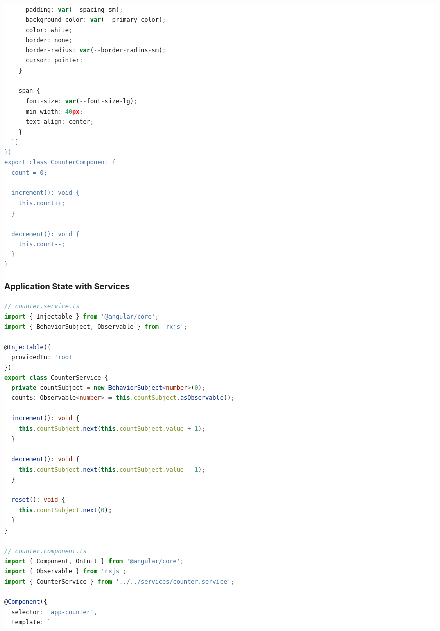 ```typescript
      padding: var(--spacing-sm);
      background-color: var(--primary-color);
      color: white;
      border: none;
      border-radius: var(--border-radius-sm);
      cursor: pointer;
    }
    
    span {
      font-size: var(--font-size-lg);
      min-width: 40px;
      text-align: center;
    }
  `]
})
export class CounterComponent {
  count = 0;
  
  increment(): void {
    this.count++;
  }
  
  decrement(): void {
    this.count--;
  }
}
```

### Application State with Services

```typescript
// counter.service.ts
import { Injectable } from '@angular/core';
import { BehaviorSubject, Observable } from 'rxjs';

@Injectable({
  providedIn: 'root'
})
export class CounterService {
  private countSubject = new BehaviorSubject<number>(0);
  count$: Observable<number> = this.countSubject.asObservable();
  
  increment(): void {
    this.countSubject.next(this.countSubject.value + 1);
  }
  
  decrement(): void {
    this.countSubject.next(this.countSubject.value - 1);
  }
  
  reset(): void {
    this.countSubject.next(0);
  }
}

// counter.component.ts
import { Component, OnInit } from '@angular/core';
import { Observable } from 'rxjs';
import { CounterService } from '../../services/counter.service';

@Component({
  selector: 'app-counter',
  template: `
```